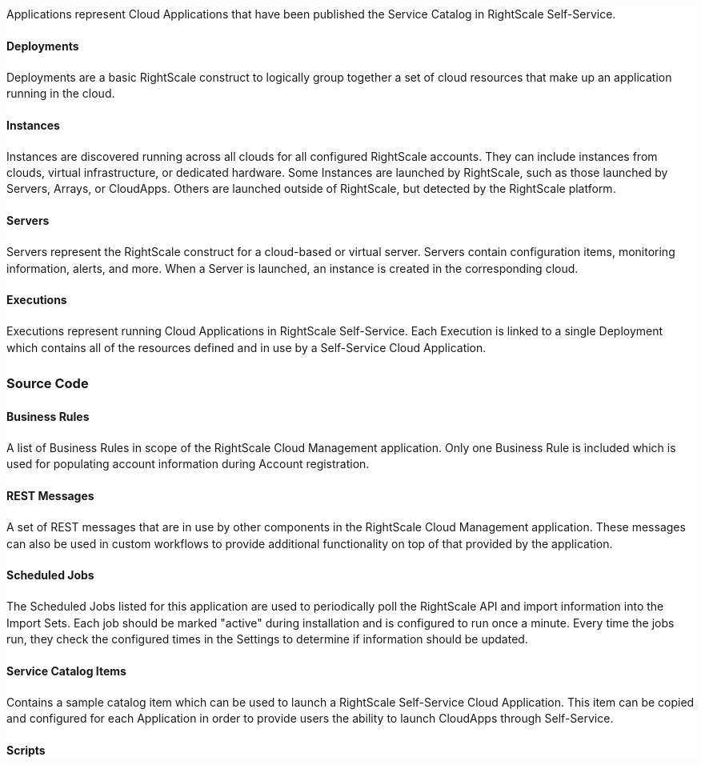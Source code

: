 Applications represent Cloud Applications that have been published the Service Catalog in RightScale Self-Service.

#### Deployments

Deployments are a basic RightScale construct to logically group together a set of cloud resources that make up an application running in the cloud.

#### Instances

Instances are discovered running across all clouds for all configured RightScale accounts. They can include instances from clouds, virtual infrastructure, or dedicated hardware. Some Instances are launched by RightScale, such as those launched by Servers, Arrays, or CloudApps. Others are launched outside of RightScale, but detected by the RightScale platform.

#### Servers

Servers represent  the RightScale construct for a cloud-based or virtual server. Servers contain configuration items, monitoring information, alerts, and more. When a Server is launched, an instance is created in the corresponding cloud.

#### Executions

Executions represent running Cloud Applications in RightScale Self-Service. Each Execution is linked to a single Deployment which contains all of the resources defined and in use by a Self-Service Cloud Application.

### Source Code

#### Business Rules

A list of Business Rules in scope of the RightScale Cloud Management application. Only one Business Rule is included which is used for populating account information during Account registration.

#### REST Messages

A set of REST messages that are in use by other components in the RightScale Cloud Management application. These messages can also be used in custom workflows to provide additional functionality on top of that provided by the application.

#### Scheduled Jobs

The Scheduled Jobs listed for this application are used to periodically poll the RightScale API and import information into the Import Sets. Each job should be marked "active" during installation and is configured to run once a minute. Every time the jobs run, they check the configured times in the Settings to determine if information should be updated.

#### Service Catalog Items

Contains a sample catalog item which can be used to launch a RightScale Self-Service Cloud Application. This item can be copied and configured for each Application in order to provide users the ability to launch CloudApps through Self-Service.

#### Scripts
